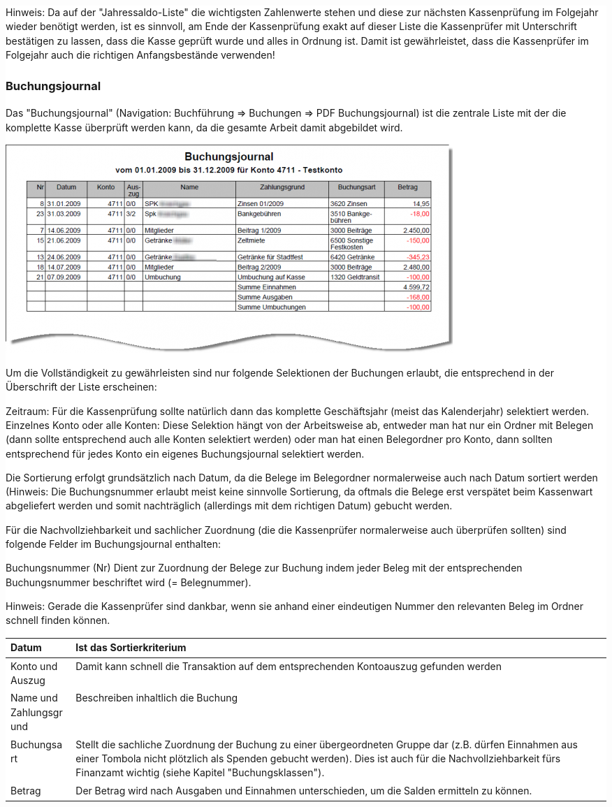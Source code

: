 Hinweis: Da auf der "Jahressaldo-Liste" die wichtigsten Zahlenwerte stehen und diese zur nächsten Kassenprüfung im Folgejahr wieder benötigt werden, ist es sinnvoll, am Ende der Kassenprüfung exakt auf dieser Liste die Kassenprüfer mit Unterschrift bestätigen zu lassen, dass die Kasse geprüft wurde und alles in Ordnung ist. Damit ist gewährleistet, dass die Kassenprüfer im Folgejahr auch die richtigen Anfangsbestände verwenden!

### Buchungsjournal

Das "Buchungsjournal" \(Navigation: Buchführung =&gt; Buchungen =&gt; PDF Buchungsjournal\) ist die zentrale Liste mit der die komplette Kasse überprüft werden kann, da die gesamte Arbeit damit abgebildet wird.

![](../.gitbook/assets/640px-bf-listebuchungsjournal.png)

Um die Vollständigkeit zu gewährleisten sind nur folgende Selektionen der Buchungen erlaubt, die entsprechend in der Überschrift der Liste erscheinen:

Zeitraum: Für die Kassenprüfung sollte natürlich dann das komplette Geschäftsjahr \(meist das Kalenderjahr\) selektiert werden. Einzelnes Konto oder alle Konten: Diese Selektion hängt von der Arbeitsweise ab, entweder man hat nur ein Ordner mit Belegen \(dann sollte entsprechend auch alle Konten selektiert werden\) oder man hat einen Belegordner pro Konto, dann sollten entsprechend für jedes Konto ein eigenes Buchungsjournal selektiert werden.

Die Sortierung erfolgt grundsätzlich nach Datum, da die Belege im Belegordner normalerweise auch nach Datum sortiert werden \(Hinweis: Die Buchungsnummer erlaubt meist keine sinnvolle Sortierung, da oftmals die Belege erst verspätet beim Kassenwart abgeliefert werden und somit nachträglich \(allerdings mit dem richtigen Datum\) gebucht werden.

Für die Nachvollziehbarkeit und sachlicher Zuordnung \(die die Kassenprüfer normalerweise auch überprüfen sollten\) sind folgende Felder im Buchungsjournal enthalten:

Buchungsnummer \(Nr\) Dient zur Zuordnung der Belege zur Buchung indem jeder Beleg mit der entsprechenden Buchungsnummer beschriftet wird \(= Belegnummer\).

Hinweis: Gerade die Kassenprüfer sind dankbar, wenn sie anhand einer eindeutigen Nummer den relevanten Beleg im Ordner schnell finden können.

| Datum | Ist das Sortierkriterium |
| :--- | :--- |
| Konto und Auszug | Damit kann schnell die Transaktion auf dem entsprechenden Kontoauszug gefunden werden |
| Name und Zahlungsgrund | Beschreiben inhaltlich die Buchung |
| Buchungsart | Stellt die sachliche Zuordnung der Buchung zu einer übergeordneten Gruppe dar \(z.B. dürfen Einnahmen aus einer Tombola nicht plötzlich als Spenden gebucht werden\). Dies ist auch für die Nachvollziehbarkeit fürs Finanzamt wichtig \(siehe Kapitel "Buchungsklassen"\). |
| Betrag | Der Betrag wird nach Ausgaben und Einnahmen unterschieden, um die Salden ermitteln zu können. |
